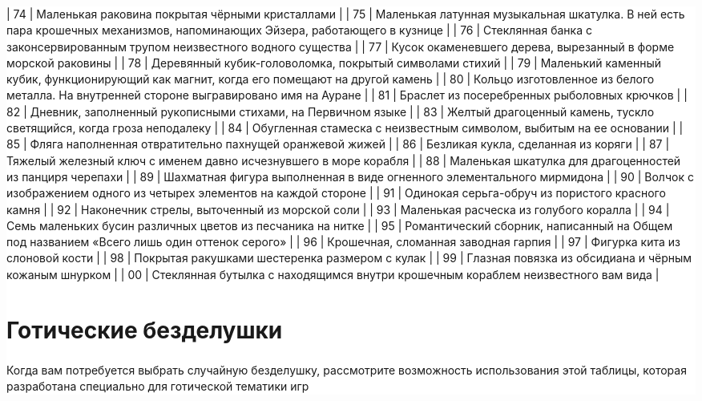 | 74   | Маленькая раковина покрытая чёрными кристаллами                                                                                      |
| 75   | Маленькая латунная музыкальная шкатулка. В ней есть пара крошечных механизмов, напоминающих Эйзера, работающего в кузнице            |
| 76   | Стеклянная банка с законсервированным трупом неизвестного водного существа                                                           |
| 77   | Кусок окаменевшего дерева, вырезанный в форме морской раковины                                                                       |
| 78   | Деревянный кубик-головоломка, покрытый символами стихий                                                                              |
| 79   | Маленький каменный кубик, функционирующий как магнит, когда его помещают на другой камень                                            |
| 80   | Кольцо изготовленное из белого металла. На внутренней стороне выгравировано имя на Ауране                                            |
| 81   | Браслет из посеребренных рыболовных крючков                                                                                          |
| 82   | Дневник, заполненный рукописными стихами, на Первичном языке                                                                         |
| 83   | Желтый драгоценный камень, тускло светящийся, когда гроза неподалеку                                                                 |
| 84   | Обугленная стамеска с неизвестным символом, выбитым на ее основании                                                                  |
| 85   | Фляга наполненная отвратительно пахнущей оранжевой жижей                                                                             |
| 86   | Безликая кукла, сделанная из коряги                                                                                                  |
| 87   | Тяжелый железный ключ с именем давно исчезнувшего в море корабля                                                                     |
| 88   | Маленькая шкатулка для драгоценностей из панциря черепахи                                                                            |
| 89   | Шахматная фигура выполненная в виде огненного элементального мирмидона                                                               |
| 90   | Волчок с изображением одного из четырех элементов на каждой стороне                                                                  |
| 91   | Одинокая серьга-обруч из пористого красного камня                                                                                    |
| 92   | Наконечник стрелы, выточенный из морской соли                                                                                        |
| 93   | Маленькая расческа из голубого коралла                                                                                               |
| 94   | Семь маленьких бусин различных цветов из песчаника на нитке                                                                          |
| 95   | Романтический сборник, написанный на Общем под названием «Всего лишь один оттенок серого»                                            |
| 96   | Крошечная, сломанная заводная гарпия                                                                                                 |
| 97   | Фигурка кита из слоновой кости                                                                                                       |
| 98   | Покрытая ракушками шестеренка размером с кулак                                                                                       |
| 99   | Глазная повязка из обсидиана и чёрным кожаным шнурком                                                                                |
| 00   | Стеклянная бутылка с находящимся внутри крошечным кораблем неизвестного вам вида                                                     |
# Готические безделушки

Когда вам потребуется выбрать случайную безделушку, рассмотрите возможность использования этой таблицы, которая разработана специально для готической тематики игр
